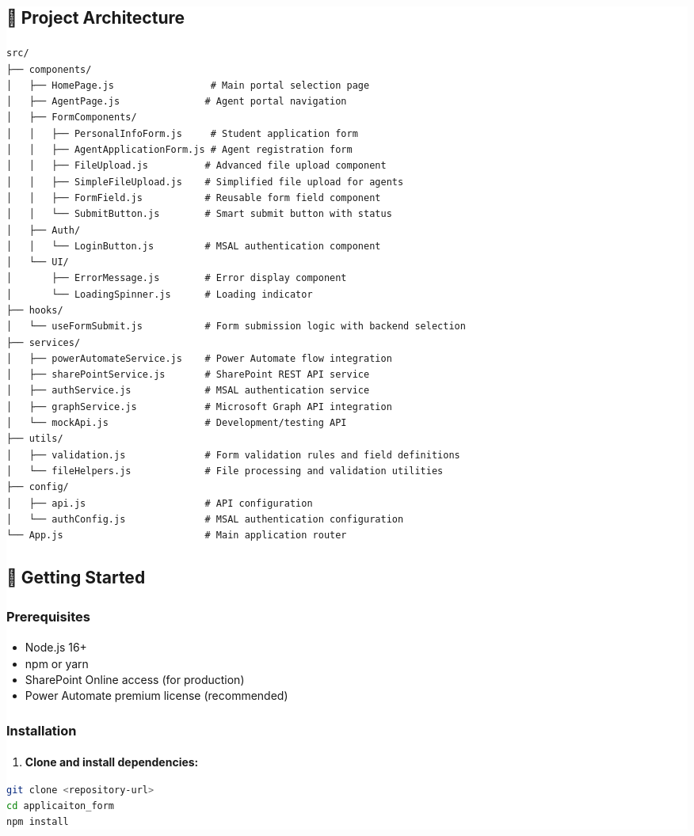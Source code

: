 ## 📁 Project Architecture

```
src/
├── components/
│   ├── HomePage.js                 # Main portal selection page
│   ├── AgentPage.js               # Agent portal navigation
│   ├── FormComponents/
│   │   ├── PersonalInfoForm.js     # Student application form
│   │   ├── AgentApplicationForm.js # Agent registration form
│   │   ├── FileUpload.js          # Advanced file upload component
│   │   ├── SimpleFileUpload.js    # Simplified file upload for agents
│   │   ├── FormField.js           # Reusable form field component
│   │   └── SubmitButton.js        # Smart submit button with status
│   ├── Auth/
│   │   └── LoginButton.js         # MSAL authentication component
│   └── UI/
│       ├── ErrorMessage.js        # Error display component
│       └── LoadingSpinner.js      # Loading indicator
├── hooks/
│   └── useFormSubmit.js           # Form submission logic with backend selection
├── services/
│   ├── powerAutomateService.js    # Power Automate flow integration
│   ├── sharePointService.js       # SharePoint REST API service
│   ├── authService.js             # MSAL authentication service
│   ├── graphService.js            # Microsoft Graph API integration
│   └── mockApi.js                 # Development/testing API
├── utils/
│   ├── validation.js              # Form validation rules and field definitions
│   └── fileHelpers.js             # File processing and validation utilities
├── config/
│   ├── api.js                     # API configuration
│   └── authConfig.js              # MSAL authentication configuration
└── App.js                         # Main application router
```

## 🚀 Getting Started

### Prerequisites
- Node.js 16+ 
- npm or yarn
- SharePoint Online access (for production)
- Power Automate premium license (recommended)

### Installation

1. **Clone and install dependencies:**
```bash
git clone <repository-url>
cd applicaiton_form
npm install
```
